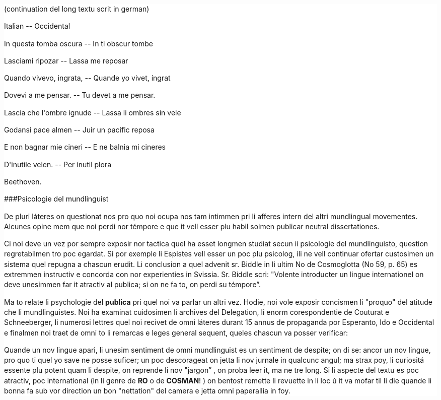  

(continuation del long textu scrit in german)

 

Italian -- Occidental

In questa tomba oscura -- In ti obscur tombe

Lasciami ripozar -- Lassa me reposar

Quando vivevo, ingrata, -- Quande yo vivet, íngrat

Dovevi a me pensar. -- Tu devet a me pensar.

Lascia che l'ombre ignude -- Lassa li ombres sin vele

Godansi pace almen -- Juir un pacific reposa

E non bagnar mie cineri -- E ne balnia mi cineres

D'inutile velen. -- Per ínutil plora

Beethoven.

 

###Psicologie del mundlinguist

 

De pluri láteres on questionat nos pro quo noi ocupa nos tam intimmen pri li afferes intern del altri mundlingual movementes. Alcunes opine mem que noi perdi nor témpore e que it vell esser plu habil solmen publicar neutral dissertationes. 

 

Ci noi deve un vez por sempre exposir nor tactica quel ha esset longmen studiat secun ii psicologie del mundlinguisto, question regretabilmen tro poc egardat. Si por exemple li Espistes vell esser un poc plu psicolog, ili ne vell continuar ofertar custosimen un sistema quel repugna a chascun erudit. Li conclusion a quel advenit sr. Biddle in li ultim No de Cosmoglotta (No 59, p. 65) es extremmen instructiv e concorda con nor experienties in Svissia. Sr. Biddle scri: "Volente introducter un lingue internationel on deve unesimmen far it atractiv al publica; si on ne fa to, on perdi su témpore”. 

 

Ma to relate li psychologie del **publica** pri quel noi va parlar un altri vez. Hodie, noi vole exposir concismen li "proquo" del atitude che li mundlinguistes. Noi ha examinat cuidosimen li archives del Delegation, li enorm corespondentie de Couturat e Schneeberger, li numerosi lettres quel noi recivet de omni láteres durant 15 annus de propaganda por Esperanto, Ido e Occidental e finalmen noi traet de omni to li remarcas e leges general sequent, queles chascun va posser verificar: 

 

Quande un nov lingue apari, li unesim sentiment de omni mundlinguist es un sentiment de despite; on di se: ancor un nov lingue, pro quo ti quel yo save ne posse suficer; un poc descorageat on jetta li nov jurnale in qualcunc angul; ma strax poy, li curiositá essente plu potent quam li despite, on reprende li nov "jargon” , on proba leer it, ma ne tre long. Si li aspecte del textu es poc atractiv, poc international (in li genre de **RO** o de **COSMAN**! ) on bentost remette li revuette in li loc ú it va mofar til li die quande li bonna fa sub vor direction un bon "nettation" del camera e jetta omni paperallia in foy. 

 
